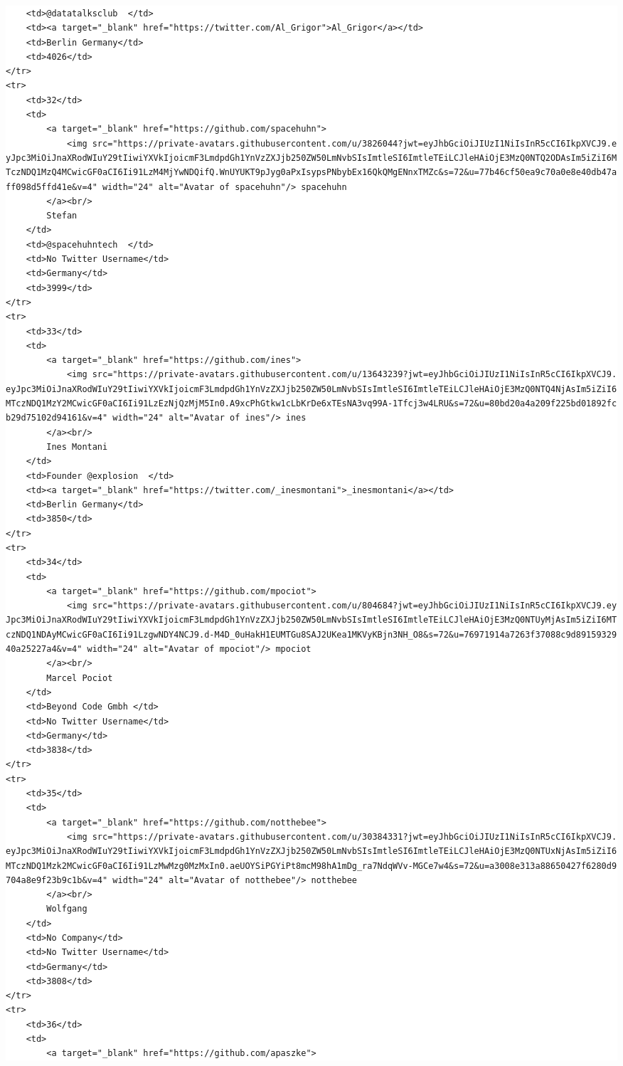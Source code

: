 		<td>@datatalksclub  </td>
		<td><a target="_blank" href="https://twitter.com/Al_Grigor">Al_Grigor</a></td>
		<td>Berlin Germany</td>
		<td>4026</td>
	</tr>
	<tr>
		<td>32</td>
		<td>
			<a target="_blank" href="https://github.com/spacehuhn">
				<img src="https://private-avatars.githubusercontent.com/u/3826044?jwt=eyJhbGciOiJIUzI1NiIsInR5cCI6IkpXVCJ9.eyJpc3MiOiJnaXRodWIuY29tIiwiYXVkIjoicmF3LmdpdGh1YnVzZXJjb250ZW50LmNvbSIsImtleSI6ImtleTEiLCJleHAiOjE3MzQ0NTQ2ODAsIm5iZiI6MTczNDQ1MzQ4MCwicGF0aCI6Ii91LzM4MjYwNDQifQ.WnUYUKT9pJyg0aPxIsypsPNbybEx16QkQMgENnxTMZc&s=72&u=77b46cf50ea9c70a0e8e40db47aff098d5ffd41e&v=4" width="24" alt="Avatar of spacehuhn"/> spacehuhn
			</a><br/>
			Stefan
		</td>
		<td>@spacehuhntech  </td>
		<td>No Twitter Username</td>
		<td>Germany</td>
		<td>3999</td>
	</tr>
	<tr>
		<td>33</td>
		<td>
			<a target="_blank" href="https://github.com/ines">
				<img src="https://private-avatars.githubusercontent.com/u/13643239?jwt=eyJhbGciOiJIUzI1NiIsInR5cCI6IkpXVCJ9.eyJpc3MiOiJnaXRodWIuY29tIiwiYXVkIjoicmF3LmdpdGh1YnVzZXJjb250ZW50LmNvbSIsImtleSI6ImtleTEiLCJleHAiOjE3MzQ0NTQ4NjAsIm5iZiI6MTczNDQ1MzY2MCwicGF0aCI6Ii91LzEzNjQzMjM5In0.A9xcPhGtkw1cLbKrDe6xTEsNA3vq99A-1Tfcj3w4LRU&s=72&u=80bd20a4a209f225bd01892fcb29d75102d94161&v=4" width="24" alt="Avatar of ines"/> ines
			</a><br/>
			Ines Montani
		</td>
		<td>Founder @explosion  </td>
		<td><a target="_blank" href="https://twitter.com/_inesmontani">_inesmontani</a></td>
		<td>Berlin Germany</td>
		<td>3850</td>
	</tr>
	<tr>
		<td>34</td>
		<td>
			<a target="_blank" href="https://github.com/mpociot">
				<img src="https://private-avatars.githubusercontent.com/u/804684?jwt=eyJhbGciOiJIUzI1NiIsInR5cCI6IkpXVCJ9.eyJpc3MiOiJnaXRodWIuY29tIiwiYXVkIjoicmF3LmdpdGh1YnVzZXJjb250ZW50LmNvbSIsImtleSI6ImtleTEiLCJleHAiOjE3MzQ0NTUyMjAsIm5iZiI6MTczNDQ1NDAyMCwicGF0aCI6Ii91LzgwNDY4NCJ9.d-M4D_0uHakH1EUMTGu8SAJ2UKea1MKVyKBjn3NH_O8&s=72&u=76971914a7263f37088c9d8915932940a25227a4&v=4" width="24" alt="Avatar of mpociot"/> mpociot
			</a><br/>
			Marcel Pociot
		</td>
		<td>Beyond Code Gmbh </td>
		<td>No Twitter Username</td>
		<td>Germany</td>
		<td>3838</td>
	</tr>
	<tr>
		<td>35</td>
		<td>
			<a target="_blank" href="https://github.com/notthebee">
				<img src="https://private-avatars.githubusercontent.com/u/30384331?jwt=eyJhbGciOiJIUzI1NiIsInR5cCI6IkpXVCJ9.eyJpc3MiOiJnaXRodWIuY29tIiwiYXVkIjoicmF3LmdpdGh1YnVzZXJjb250ZW50LmNvbSIsImtleSI6ImtleTEiLCJleHAiOjE3MzQ0NTUxNjAsIm5iZiI6MTczNDQ1Mzk2MCwicGF0aCI6Ii91LzMwMzg0MzMxIn0.aeUOYSiPGYiPt8mcM98hA1mDg_ra7NdqWVv-MGCe7w4&s=72&u=a3008e313a88650427f6280d9704a8e9f23b9c1b&v=4" width="24" alt="Avatar of notthebee"/> notthebee
			</a><br/>
			Wolfgang
		</td>
		<td>No Company</td>
		<td>No Twitter Username</td>
		<td>Germany</td>
		<td>3808</td>
	</tr>
	<tr>
		<td>36</td>
		<td>
			<a target="_blank" href="https://github.com/apaszke">